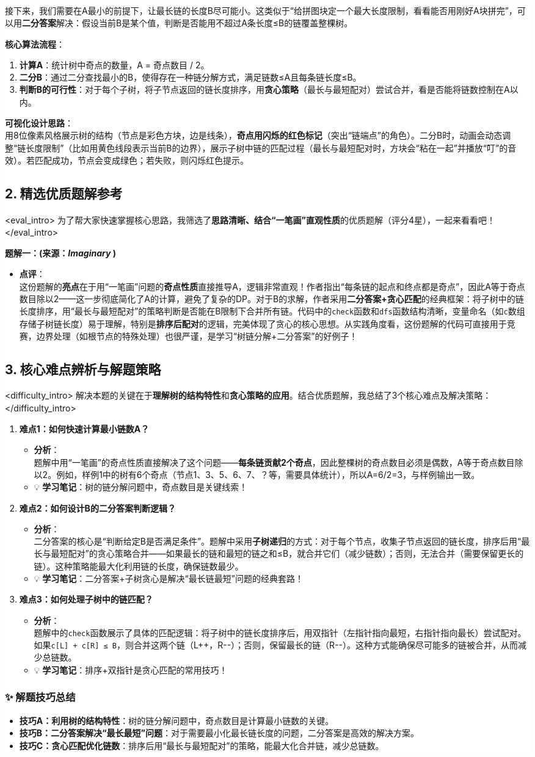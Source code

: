 接下来，我们需要在A最小的前提下，让最长链的长度B尽可能小。这类似于“给拼图块定一个最大长度限制，看看能否用刚好A块拼完”，可以用**二分答案**解决：假设当前B是某个值，判断是否能用不超过A条长度≤B的链覆盖整棵树。  

**核心算法流程**：  
1. **计算A**：统计树中奇点的数量，A = 奇点数目 / 2。  
2. **二分B**：通过二分查找最小的B，使得存在一种链分解方式，满足链数≤A且每条链长度≤B。  
3. **判断B的可行性**：对于每个子树，将子节点返回的链长度排序，用**贪心策略**（最长与最短配对）尝试合并，看是否能将链数控制在A以内。  

**可视化设计思路**：  
用8位像素风格展示树的结构（节点是彩色方块，边是线条），**奇点用闪烁的红色标记**（突出“链端点”的角色）。二分B时，动画会动态调整“链长度限制”（比如用黄色线段表示当前B的边界），展示子树中链的匹配过程（最长与最短配对时，方块会“粘在一起”并播放“叮”的音效）。若匹配成功，节点会变成绿色；若失败，则闪烁红色提示。


## 2. 精选优质题解参考

<eval_intro>
为了帮大家快速掌握核心思路，我筛选了**思路清晰、结合“一笔画”直观性质**的优质题解（评分4星），一起来看看吧！
</eval_intro>

**题解一：(来源：_Imaginary_ )**  
* **点评**：  
  这份题解的**亮点**在于用“一笔画”问题的**奇点性质**直接推导A，逻辑非常直观！作者指出“每条链的起点和终点都是奇点”，因此A等于奇点数目除以2——这一步彻底简化了A的计算，避免了复杂的DP。对于B的求解，作者采用**二分答案+贪心匹配**的经典框架：将子树中的链长度排序，用“最长与最短配对”的策略判断是否能在B限制下合并所有链。代码中的`check`函数和`dfs`函数结构清晰，变量命名（如`c`数组存储子树链长度）易于理解，特别是**排序后配对**的逻辑，完美体现了贪心的核心思想。从实践角度看，这份题解的代码可直接用于竞赛，边界处理（如根节点的特殊处理）也很严谨，是学习“树链分解+二分答案”的好例子！


## 3. 核心难点辨析与解题策略

<difficulty_intro>
解决本题的关键在于**理解树的结构特性**和**贪心策略的应用**。结合优质题解，我总结了3个核心难点及解决策略：
</difficulty_intro>

1. **难点1：如何快速计算最小链数A？**  
   * **分析**：  
     题解中用“一笔画”的奇点性质直接解决了这个问题——**每条链贡献2个奇点**，因此整棵树的奇点数目必须是偶数，A等于奇点数目除以2。例如，样例1中的树有6个奇点（节点1、3、5、6、7、？等，需要具体统计），所以A=6/2=3，与样例输出一致。  
   * 💡 **学习笔记**：树的链分解问题中，奇点数目是关键线索！

2. **难点2：如何设计B的二分答案判断逻辑？**  
   * **分析**：  
     二分答案的核心是“判断给定B是否满足条件”。题解中采用**子树递归**的方式：对于每个节点，收集子节点返回的链长度，排序后用“最长与最短配对”的贪心策略合并——如果最长的链和最短的链之和≤B，就合并它们（减少链数）；否则，无法合并（需要保留更长的链）。这种策略能最大化利用链的长度，确保链数最少。  
   * 💡 **学习笔记**：二分答案+子树贪心是解决“最长链最短”问题的经典套路！

3. **难点3：如何处理子树中的链匹配？**  
   * **分析**：  
     题解中的`check`函数展示了具体的匹配逻辑：将子树中的链长度排序后，用双指针（左指针指向最短，右指针指向最长）尝试配对。如果`c[L] + c[R] ≤ B`，则合并这两个链（L++，R--）；否则，保留最长的链（R--）。这种方式能确保尽可能多的链被合并，从而减少总链数。  
   * 💡 **学习笔记**：排序+双指针是贪心匹配的常用技巧！


### ✨ 解题技巧总结
- **技巧A：利用树的结构特性**：树的链分解问题中，奇点数目是计算最小链数的关键。  
- **技巧B：二分答案解决“最长最短”问题**：对于需要最小化最长链长度的问题，二分答案是高效的解决方案。  
- **技巧C：贪心匹配优化链数**：排序后用“最长与最短配对”的策略，能最大化合并链，减少总链数。  
